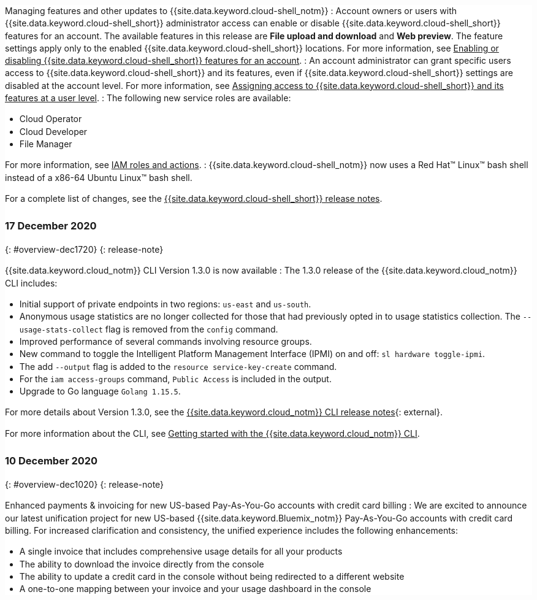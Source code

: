 Managing features and other updates to {{site.data.keyword.cloud-shell_notm}}
:   Account owners or users with {{site.data.keyword.cloud-shell_short}} administrator access can enable or disable {{site.data.keyword.cloud-shell_short}} features for an account. The available features in this release are **File upload and download** and **Web preview**. The feature settings apply only to the enabled {{site.data.keyword.cloud-shell_short}} locations. For more information, see [Enabling or disabling {{site.data.keyword.cloud-shell_short}} features for an account](/docs/account?topic=account-shell-settings#shell-features-enable).
:   An account administrator can grant specific users access to {{site.data.keyword.cloud-shell_short}} and its features, even if {{site.data.keyword.cloud-shell_short}} settings are disabled at the account level. For more information, see [Assigning access to {{site.data.keyword.cloud-shell_short}} and its features at a user level](/docs/account?topic=account-shell-settings#shell-access-user).
:   The following new service roles are available:
   * Cloud Operator
   * Cloud Developer
   * File Manager

   For more information, see [IAM roles and actions](/docs/account?topic=account-iam-service-roles-actions#cloudshell-roles).
:   {{site.data.keyword.cloud-shell_notm}} now uses a Red Hat&trade; Linux&trade; bash shell instead of a x86-64 Ubuntu Linux&trade; bash shell.

   For a complete list of changes, see the [{{site.data.keyword.cloud-shell_short}} release notes](/docs/cloud-shell?topic=cloud-shell-release-notes).


### 17 December 2020
{: #overview-dec1720}
{: release-note}

{{site.data.keyword.cloud_notm}} CLI Version 1.3.0 is now available
:   The 1.3.0 release of the {{site.data.keyword.cloud_notm}} CLI includes:
   * Initial support of private endpoints in two regions: `us-east` and `us-south`.
   * Anonymous usage statistics are no longer collected for those that had previously opted in to usage statistics collection. The `--usage-stats-collect` flag is removed from the `config` command.
   * Improved performance of several commands involving resource groups.
   * New command to toggle the Intelligent Platform Management Interface (IPMI) on and off: `sl hardware toggle-ipmi`.
   * The add `--output` flag is added to the `resource service-key-create` command.
   * For the `iam access-groups` command, `Public Access` is included in the output.
   * Upgrade to Go language `Golang 1.15.5`.

   For more details about Version 1.3.0, see the [{{site.data.keyword.cloud_notm}} CLI release notes](https://github.com/IBM-Cloud/ibm-cloud-cli-release/releases/){: external}.

   For more information about the CLI, see [Getting started with the {{site.data.keyword.cloud_notm}} CLI](/docs/cli?topic=cli-getting-started).


### 10 December 2020
{: #overview-dec1020}
{: release-note}

Enhanced payments & invoicing for new US-based Pay-As-You-Go accounts with credit card billing
:   We are excited to announce our latest unification project for new US-based {{site.data.keyword.Bluemix_notm}} Pay-As-You-Go accounts with credit card billing. For increased clarification and consistency, the unified experience includes the following enhancements:
   * A single invoice that includes comprehensive usage details for all your products
   * The ability to download the invoice directly from the console
   * The ability to update a credit card in the console without being redirected to a different website
   * A one-to-one mapping between your invoice and your usage dashboard in the console
